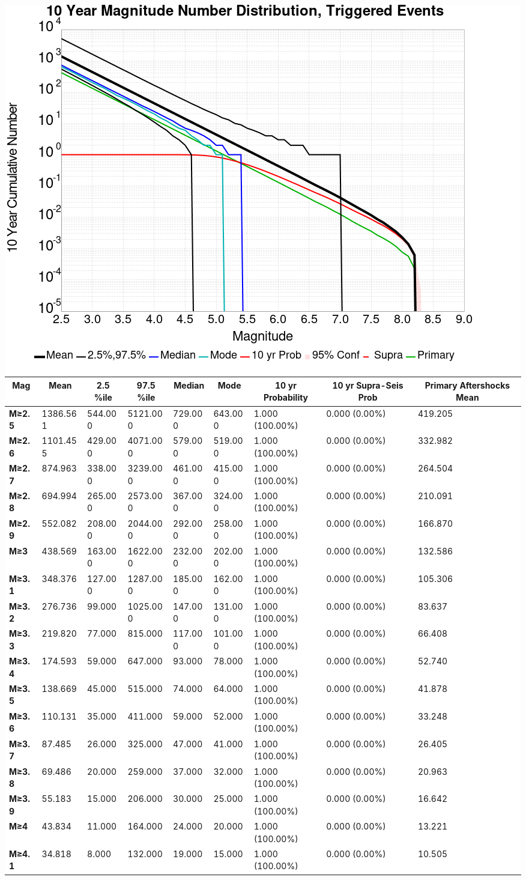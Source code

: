 ![MFD Plot](plots/10yr_mag_num_cumulative_triggered.png)

| Mag | Mean | 2.5 %ile | 97.5 %ile | Median | Mode | 10 yr Probability | 10 yr Supra-Seis Prob | Primary Aftershocks Mean |
|-----|-----|-----|-----|-----|-----|-----|-----|-----|
| **M&ge;2.5** | 1386.561 | 544.000 | 5121.000 | 729.000 | 643.000 | 1.000 (100.00%) | 0.000 (0.00%) | 419.205 |
| **M&ge;2.6** | 1101.455 | 429.000 | 4071.000 | 579.000 | 519.000 | 1.000 (100.00%) | 0.000 (0.00%) | 332.982 |
| **M&ge;2.7** | 874.963 | 338.000 | 3239.000 | 461.000 | 415.000 | 1.000 (100.00%) | 0.000 (0.00%) | 264.504 |
| **M&ge;2.8** | 694.994 | 265.000 | 2573.000 | 367.000 | 324.000 | 1.000 (100.00%) | 0.000 (0.00%) | 210.091 |
| **M&ge;2.9** | 552.082 | 208.000 | 2044.000 | 292.000 | 258.000 | 1.000 (100.00%) | 0.000 (0.00%) | 166.870 |
| **M&ge;3** | 438.569 | 163.000 | 1622.000 | 232.000 | 202.000 | 1.000 (100.00%) | 0.000 (0.00%) | 132.586 |
| **M&ge;3.1** | 348.376 | 127.000 | 1287.000 | 185.000 | 162.000 | 1.000 (100.00%) | 0.000 (0.00%) | 105.306 |
| **M&ge;3.2** | 276.736 | 99.000 | 1025.000 | 147.000 | 131.000 | 1.000 (100.00%) | 0.000 (0.00%) | 83.637 |
| **M&ge;3.3** | 219.820 | 77.000 | 815.000 | 117.000 | 101.000 | 1.000 (100.00%) | 0.000 (0.00%) | 66.408 |
| **M&ge;3.4** | 174.593 | 59.000 | 647.000 | 93.000 | 78.000 | 1.000 (100.00%) | 0.000 (0.00%) | 52.740 |
| **M&ge;3.5** | 138.669 | 45.000 | 515.000 | 74.000 | 64.000 | 1.000 (100.00%) | 0.000 (0.00%) | 41.878 |
| **M&ge;3.6** | 110.131 | 35.000 | 411.000 | 59.000 | 52.000 | 1.000 (100.00%) | 0.000 (0.00%) | 33.248 |
| **M&ge;3.7** | 87.485 | 26.000 | 325.000 | 47.000 | 41.000 | 1.000 (100.00%) | 0.000 (0.00%) | 26.405 |
| **M&ge;3.8** | 69.486 | 20.000 | 259.000 | 37.000 | 32.000 | 1.000 (100.00%) | 0.000 (0.00%) | 20.963 |
| **M&ge;3.9** | 55.183 | 15.000 | 206.000 | 30.000 | 25.000 | 1.000 (100.00%) | 0.000 (0.00%) | 16.642 |
| **M&ge;4** | 43.834 | 11.000 | 164.000 | 24.000 | 20.000 | 1.000 (100.00%) | 0.000 (0.00%) | 13.221 |
| **M&ge;4.1** | 34.818 | 8.000 | 132.000 | 19.000 | 15.000 | 1.000 (100.00%) | 0.000 (0.00%) | 10.505 |